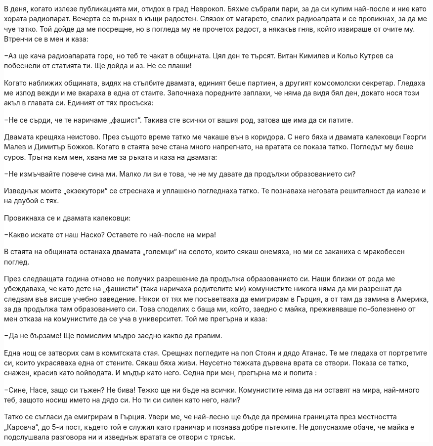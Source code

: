 В деня, когато излезе публикацията ми, отидох в град Неврокоп. Бяхме събрали
пари, за да си купим най-после и ние като хората радиопарат. Вечерта се върнах в
къщи радостен. Слязох от магарето, свалих радиоапрата и се провикнах, за да ме
чуе татко. Той дойде да ме посрещне, но в погледа му не прочетох радост, а
някакъв гняв, който извираше от очите му. Втренчи се в мен и каза:

&minus;Аз ще кача радиоапарата горе, но теб те чакат в общината. Цял ден те търсят.
    Витан Кимилев и Кольо Кутрев са побеснели от статията ти. Ще дойда и аз. Не
    се плаши!

Когато наближих общината, видях на стълбите двамата, единият беше партиен, а
другият комсомолски секретар. Гледаха ме изпод вежди и ме вкараха в една от
стаите. Започнаха поредните заплахи, че няма да видя бял ден, докато нося този
акъл в главата си. Единият от тях просъска:

&minus;Не се сърди, че те наричаме „фашист“. Такива сте всички от вашия род, затова
    ще има да си патите.

Двамата крещяха неистово. През същото време татко ме чакаше вън в коридора. С
него бяха и двамата калековци Георги Малев и Димитър Божков. Когато в стаята
вече стана много напрегнато, на вратата се показа татко. Погледът му беше суров.
Тръгна към мен, хвана ме за ръката и каза на двамата:

&minus;Не измъчвайте повече сина ми. Малко ли ви е това, че не му давате да
    продължи образованието си?

Изведнъж моите „екзекутори“ се стреснаха и уплашено погледнаха татко. Те
познаваха неговата решителност да излезе и на двубой с тях.

Провикнаха се и двамата калековци:

&minus;Какво искате от наш Наско? Оставете го най-после на мира!

В стаята на общината останаха двамата „големци“ на селото, които сякаш онемяха,
но ми се заканиха с мракобесен поглед.

През следващата година отново не получих разрешение да продължа образованието
си. Наши близки от рода ме убеждаваха, че като дете на „фашисти“ (така наричаха
родителите ми) комунистите никога няма да ми разрешат да следвам във висше
учебно заведение. Някои от тях ме посъветваха да емигрирам в Гърция, а от там да
замина в Америка, за да продължа там образованието си. Това споделих с баща ми,
който, заедно с майка, преживяваше по-болезнено от мен отказа на комунистите да
се уча в университет. Той ме прегърна и каза:

&minus;Да не бързаме! Ще помислим мъдро заедно какво да правим.

Една нощ се затворих сам в комитската стая. Срещнах погледите на поп Стоян и
дядо Атанас. Те ме гледаха от портретите си, които украсяваха една от стените.
Сякаш бяха живи. Неусетно тежката дървена врата се отвори. Показа се татко,
снажен, красив като войводата. И мъдър като него. Седна при мен, прегърна ме и
попита :

&minus;Сине, Насе, защо си тъжен? Не бива! Тежко ще ни бъде на всички. Комунистите
    няма да ни оставят на мира, най-много теб, защото носиш името на дядо си. Но
    ти си силен като него, нали?

Татко се съгласи да емигрирам в Гърция. Увери ме, че най-лесно ще бъде да
премина границата през местността „Каровча“, до 5-и пост, където той е служил
като граничар и познава добре пътеките. Не допуснахме обаче, че майка е
подслушвала разговора ни и изведнъж вратата се отвори с трясък.
